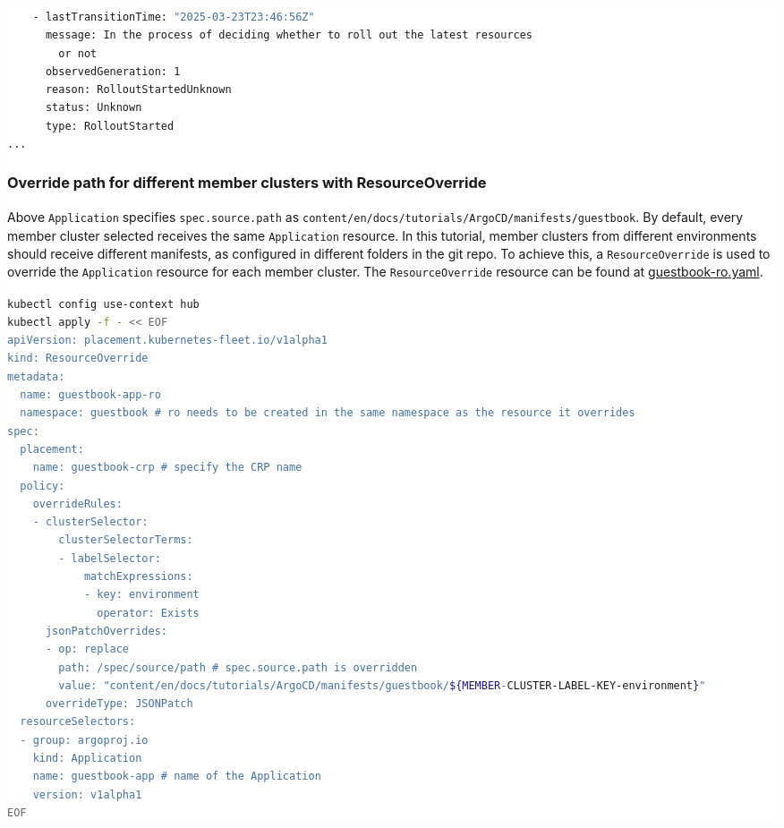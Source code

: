 ```bash
    - lastTransitionTime: "2025-03-23T23:46:56Z"
      message: In the process of deciding whether to roll out the latest resources
        or not
      observedGeneration: 1
      reason: RolloutStartedUnknown
      status: Unknown
      type: RolloutStarted
...
```

### Override path for different member clusters with ResourceOverride

Above `Application` specifies `spec.source.path` as `content/en/docs/tutorials/ArgoCD/manifests/guestbook`.
By default, every member cluster selected receives the same `Application` resource.
In this tutorial, member clusters from different environments should receive different manifests, as configured in different folders in the git repo.
To achieve this, a `ResourceOverride` is used to override the `Application` resource for each member cluster.
The `ResourceOverride` resource can be found at [guestbook-ro.yaml](./manifests/guestbook-ro.yaml).
```bash
kubectl config use-context hub
kubectl apply -f - << EOF
apiVersion: placement.kubernetes-fleet.io/v1alpha1
kind: ResourceOverride
metadata:
  name: guestbook-app-ro
  namespace: guestbook # ro needs to be created in the same namespace as the resource it overrides
spec:
  placement:
    name: guestbook-crp # specify the CRP name
  policy:
    overrideRules:
    - clusterSelector:
        clusterSelectorTerms:
        - labelSelector: 
            matchExpressions:
            - key: environment
              operator: Exists
      jsonPatchOverrides:
      - op: replace
        path: /spec/source/path # spec.source.path is overridden
        value: "content/en/docs/tutorials/ArgoCD/manifests/guestbook/${MEMBER-CLUSTER-LABEL-KEY-environment}"
      overrideType: JSONPatch
  resourceSelectors:
  - group: argoproj.io
    kind: Application
    name: guestbook-app # name of the Application
    version: v1alpha1
EOF
```

